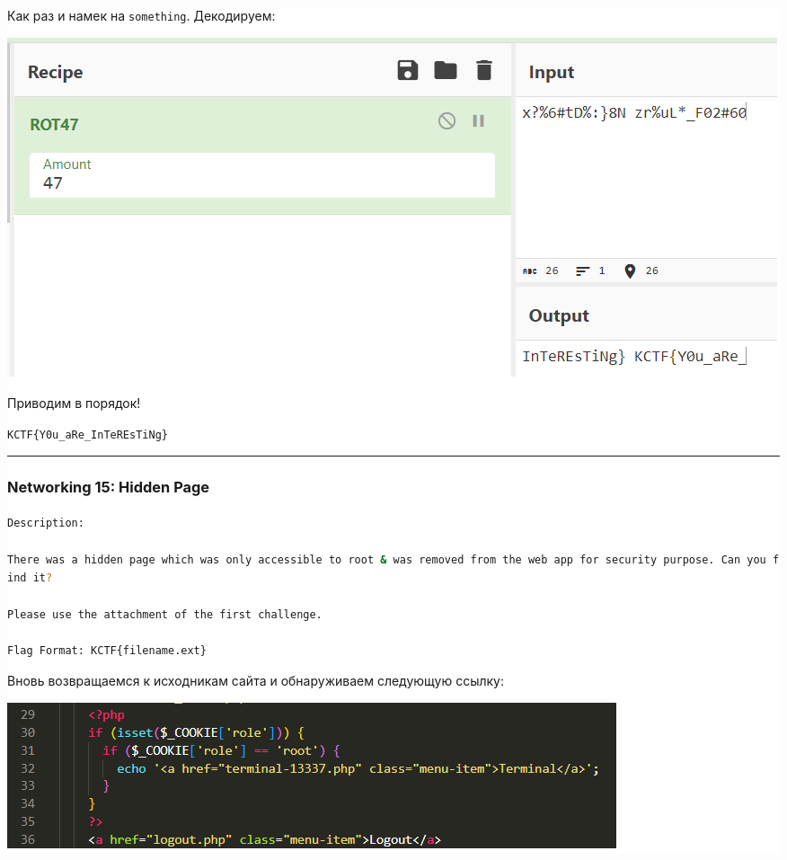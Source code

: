 Как раз и намек на `something`. Декодируем:

![ScreenShot](screenshots/38.png)

Приводим в порядок!

`KCTF{Y0u_aRe_InTeREsTiNg}`

---

### Networking 15: Hidden Page

```sh
Description:

There was a hidden page which was only accessible to root & was removed from the web app for security purpose. Can you find it?

Please use the attachment of the first challenge.

Flag Format: KCTF{filename.ext}
```

Вновь возвращаемся к исходникам сайта и обнаруживаем следующую ссылку:

![ScreenShot](screenshots/39.png)

